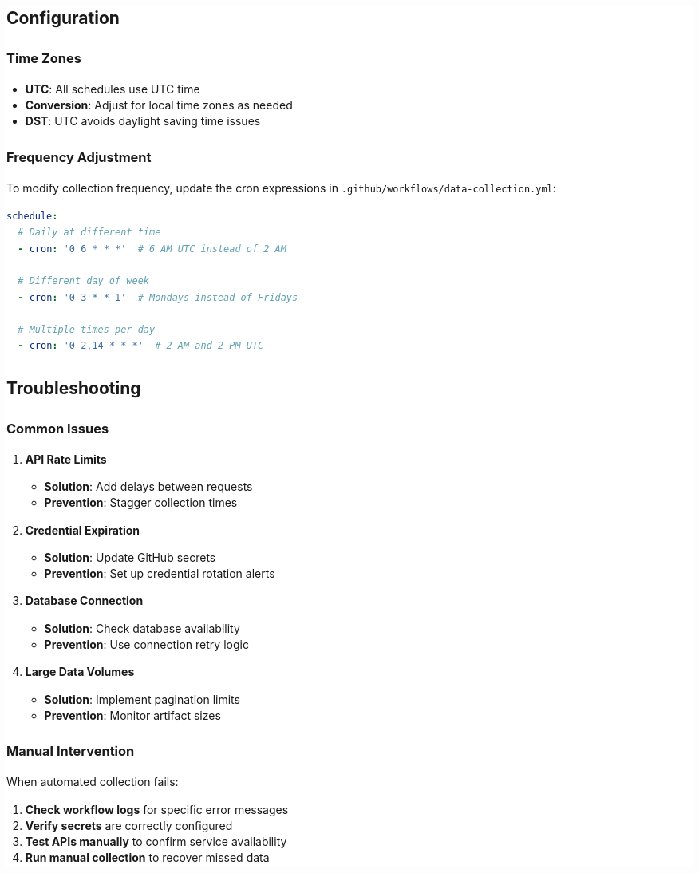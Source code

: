 ## Configuration

### Time Zones
- **UTC**: All schedules use UTC time
- **Conversion**: Adjust for local time zones as needed
- **DST**: UTC avoids daylight saving time issues

### Frequency Adjustment
To modify collection frequency, update the cron expressions in `.github/workflows/data-collection.yml`:

```yaml
schedule:
  # Daily at different time
  - cron: '0 6 * * *'  # 6 AM UTC instead of 2 AM
  
  # Different day of week
  - cron: '0 3 * * 1'  # Mondays instead of Fridays
  
  # Multiple times per day
  - cron: '0 2,14 * * *'  # 2 AM and 2 PM UTC
```

## Troubleshooting

### Common Issues

1. **API Rate Limits**
   - **Solution**: Add delays between requests
   - **Prevention**: Stagger collection times

2. **Credential Expiration**
   - **Solution**: Update GitHub secrets
   - **Prevention**: Set up credential rotation alerts

3. **Database Connection**
   - **Solution**: Check database availability
   - **Prevention**: Use connection retry logic

4. **Large Data Volumes**
   - **Solution**: Implement pagination limits
   - **Prevention**: Monitor artifact sizes

### Manual Intervention

When automated collection fails:

1. **Check workflow logs** for specific error messages
2. **Verify secrets** are correctly configured
3. **Test APIs manually** to confirm service availability
4. **Run manual collection** to recover missed data
